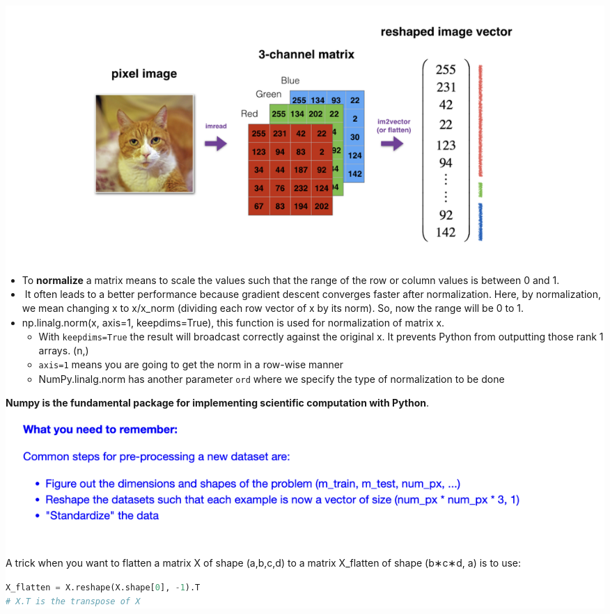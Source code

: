 ![](Images/img50.png)

- To **normalize** a matrix means to scale the values such that the range of the row or column values is between 0 and 1.
-  It often leads to a better performance because gradient descent converges faster after normalization. Here, by normalization, we mean changing x to x/x_norm (dividing each row vector of x by its norm). So, now the range will be 0 to 1.
- np.linalg.norm(x, axis=1, keepdims=True), this function is used for normalization of matrix x.
	- With `keepdims=True` the result will broadcast correctly against the original x. It prevents Python from outputting those rank 1 arrays. (n,)
	- `axis=1` means you are going to get the norm in a row-wise manner
	-  NumPy.linalg.norm has another parameter `ord` where we specify the type of normalization to be done

**Numpy is the fundamental package for implementing scientific computation with Python**.
![](Images/img51.png)
A trick when you want to flatten a matrix X of shape (a,b,c,d) to a matrix X_flatten of shape (b∗c∗d, a) is to use:
```python
X_flatten = X.reshape(X.shape[0], -1).T      
# X.T is the transpose of X
```
